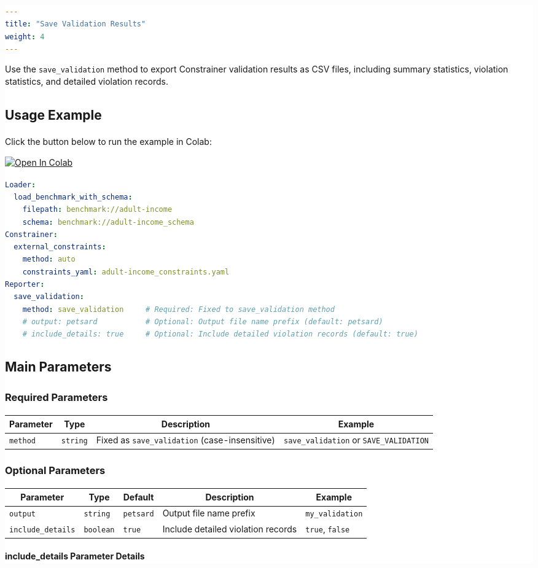```yaml
---
title: "Save Validation Results"
weight: 4
---
```


Use the `save_validation` method to export Constrainer validation results as CSV files, including summary statistics, violation statistics, and detailed violation records.

## Usage Example

Click the button below to run the example in Colab:

[![Open In Colab](https://colab.research.google.com/assets/colab-badge.svg)](https://colab.research.google.com/github/nics-tw/petsard/blob/main/demo/petsard-yaml/reporter-yaml/reporter_save-validation.ipynb)

```yaml
Loader:
  load_benchmark_with_schema:
    filepath: benchmark://adult-income
    schema: benchmark://adult-income_schema
Constrainer:
  external_constraints:
    method: auto
    constraints_yaml: adult-income_constraints.yaml
Reporter:
  save_validation:
    method: save_validation     # Required: Fixed to save_validation method
    # output: petsard           # Optional: Output file name prefix (default: petsard)
    # include_details: true     # Optional: Include detailed violation records (default: true)
```

## Main Parameters

### Required Parameters

| Parameter | Type | Description | Example |
|-----------|------|-------------|---------|
| `method` | `string` | Fixed as `save_validation` (case-insensitive) | `save_validation` or `SAVE_VALIDATION` |

### Optional Parameters

| Parameter | Type | Default | Description | Example |
|-----------|------|---------|-------------|---------|
| `output` | `string` | `petsard` | Output file name prefix | `my_validation` |
| `include_details` | `boolean` | `true` | Include detailed violation records | `true`, `false` |

#### include_details Parameter Details

